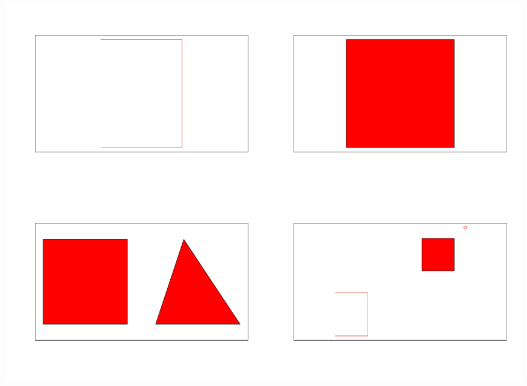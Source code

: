 <img src="../img/linpolsfc-1.png" width="50%" /><img src="../img/linpolsfc-2.png" width="50%" /><img src="../img/linpolsfc-3.png" width="50%" /><img src="../img/linpolsfc-4.png" width="50%" />